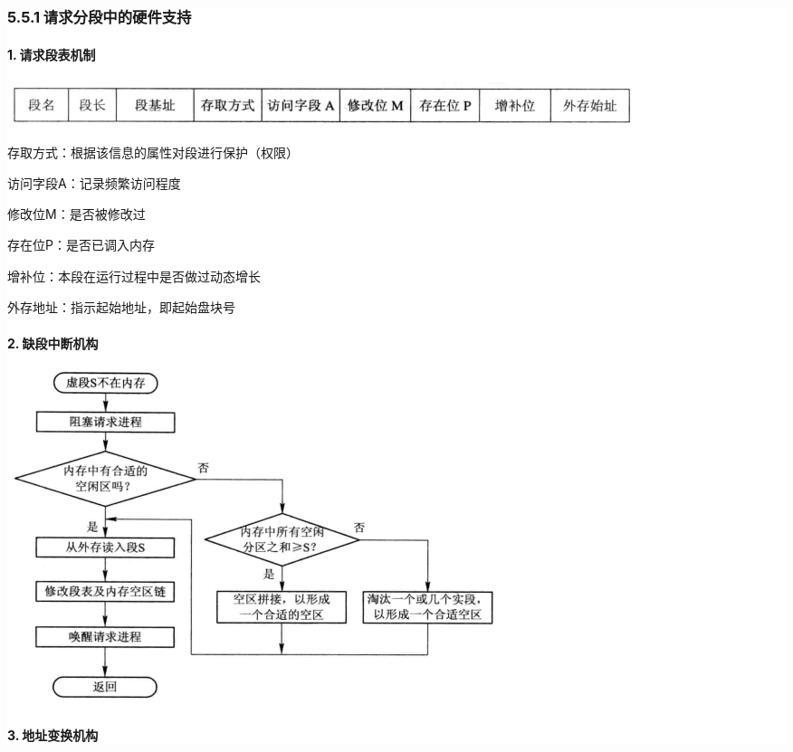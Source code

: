### 5.5.1 请求分段中的硬件支持

#### 1. 请求段表机制

![image-20211220104859558](操作系统.assets/image-20211220104859558.png)

存取方式：根据该信息的属性对段进行保护（权限）

访问字段A：记录频繁访问程度

修改位M：是否被修改过

存在位P：是否已调入内存

增补位：本段在运行过程中是否做过动态增长

外存地址：指示起始地址，即起始盘块号

#### 2. 缺段中断机构

![image-20211220105245219](操作系统.assets/image-20211220105245219.png)

#### 3. 地址变换机构
